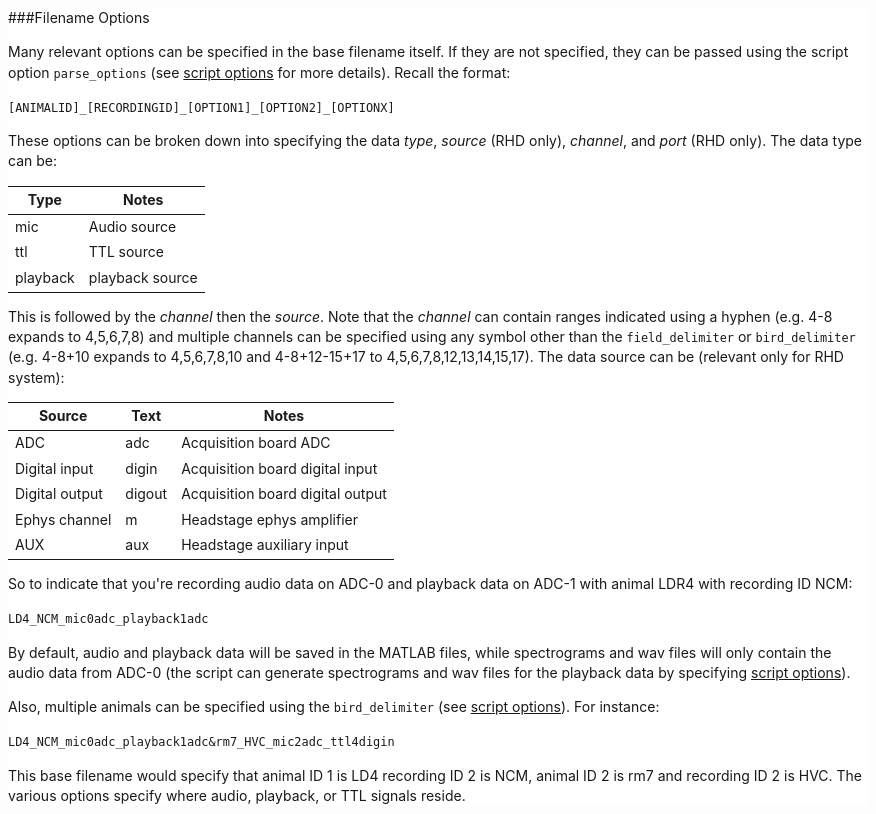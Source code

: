 
###Filename Options

Many relevant options can be specified in the base filename itself.  If they are not specified, they can be passed using the script option `parse_options` (see [script options](#script-options) for more details). Recall the format:

```
[ANIMALID]_[RECORDINGID]_[OPTION1]_[OPTION2]_[OPTIONX]
```

These options can be broken down into specifying the data *type*, *source* (RHD only), *channel*, and *port* (RHD only).  The data type can be:

| Type | Notes |
|----------|-------|
| mic | Audio source |
| ttl | TTL source |
| playback | playback source |

This is followed by the *channel* then the *source*.  Note that the *channel* can contain ranges indicated using a hyphen (e.g. 4-8 expands to 4,5,6,7,8) and multiple channels can be specified using any symbol other than the `field_delimiter` or `bird_delimiter` (e.g. 4-8+10 expands to 4,5,6,7,8,10 and 4-8+12-15+17 to 4,5,6,7,8,12,13,14,15,17).  The data source can be (relevant only for RHD system):

| Source | Text | Notes |
|--------|------|-------|
| ADC | adc | Acquisition board ADC |
| Digital input | digin | Acquisition board digital input |
| Digital output | digout | Acquisition board digital output |
| Ephys channel | m | Headstage ephys amplifier |
| AUX | aux | Headstage auxiliary input |

So to indicate that you're recording audio data on ADC-0 and playback data on ADC-1 with animal LDR4 with recording ID NCM:

```
LD4_NCM_mic0adc_playback1adc
```

By default, audio and playback data will be saved in the MATLAB files, while spectrograms and wav files will only contain the audio data from ADC-0 (the script can generate spectrograms and wav files for the playback data by specifying [script options](#script-options)).  

Also, multiple animals can be specified using the `bird_delimiter` (see [script options](#script-options)).  For instance:

```
LD4_NCM_mic0adc_playback1adc&rm7_HVC_mic2adc_ttl4digin
```

This base filename would specify that animal ID 1 is LD4 recording ID 2 is NCM, animal ID 2 is rm7 and recording ID 2 is HVC.  The various options specify where audio, playback, or TTL signals reside.
